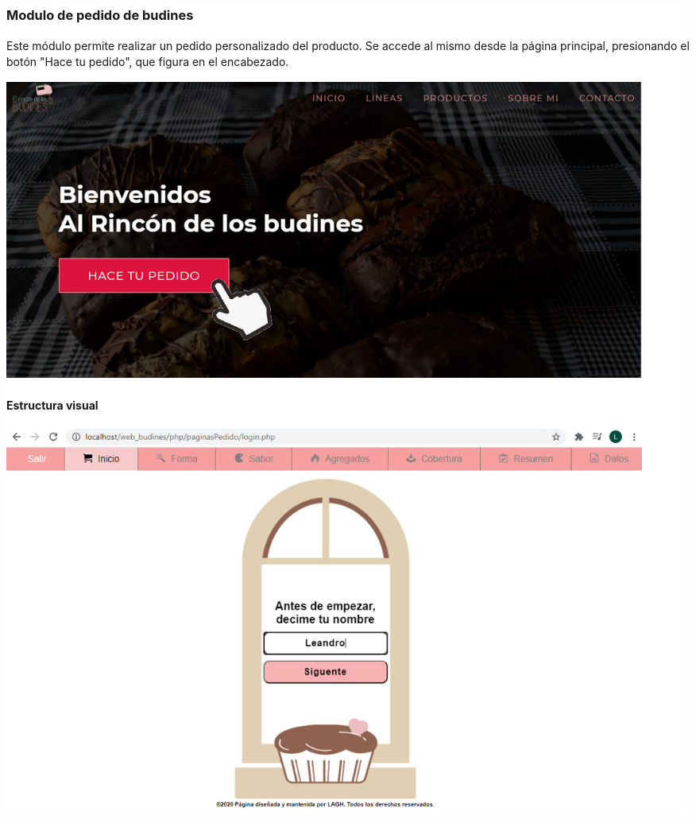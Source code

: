 
### Modulo de pedido de budines

Este módulo permite realizar un pedido personalizado del producto. Se accede al mismo desde la página principal, presionando el botón "Hace tu pedido", que figura en el encabezado.

<img src="https://github.com/MrHolmes19/web_budines/blob/master/imagenes/readme/AccesoPedidos.png?raw=true" width="800">

#### Estructura visual

<img src="https://github.com/MrHolmes19/web_budines/blob/master/imagenes/readme/Ventana_Inicio.png?raw=true" width="800">
